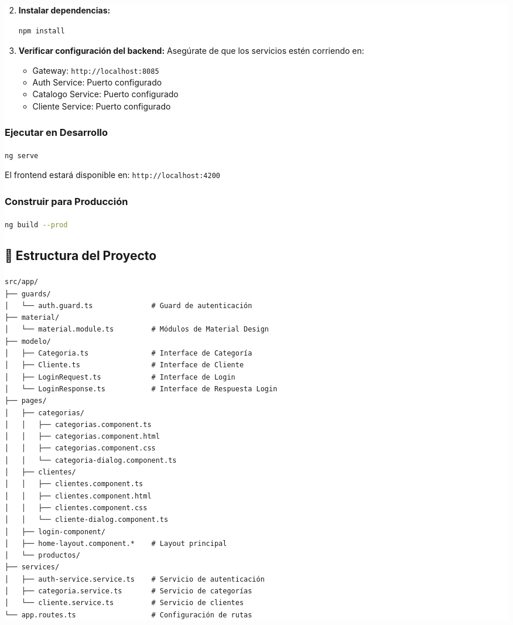 2. **Instalar dependencias:**
   ```bash
   npm install
   ```

3. **Verificar configuración del backend:**
   Asegúrate de que los servicios estén corriendo en:
   - Gateway: `http://localhost:8085`
   - Auth Service: Puerto configurado
   - Catalogo Service: Puerto configurado
   - Cliente Service: Puerto configurado

### Ejecutar en Desarrollo

```bash
ng serve
```

El frontend estará disponible en: `http://localhost:4200`

### Construir para Producción

```bash
ng build --prod
```

## 🔧 Estructura del Proyecto

```
src/app/
├── guards/
│   └── auth.guard.ts              # Guard de autenticación
├── material/
│   └── material.module.ts         # Módulos de Material Design
├── modelo/
│   ├── Categoria.ts               # Interface de Categoría
│   ├── Cliente.ts                 # Interface de Cliente
│   ├── LoginRequest.ts            # Interface de Login
│   └── LoginResponse.ts           # Interface de Respuesta Login
├── pages/
│   ├── categorias/
│   │   ├── categorias.component.ts
│   │   ├── categorias.component.html
│   │   ├── categorias.component.css
│   │   └── categoria-dialog.component.ts
│   ├── clientes/
│   │   ├── clientes.component.ts
│   │   ├── clientes.component.html
│   │   ├── clientes.component.css
│   │   └── cliente-dialog.component.ts
│   ├── login-component/
│   ├── home-layout.component.*    # Layout principal
│   └── productos/
├── services/
│   ├── auth-service.service.ts    # Servicio de autenticación
│   ├── categoria.service.ts       # Servicio de categorías
│   └── cliente.service.ts         # Servicio de clientes
└── app.routes.ts                  # Configuración de rutas
```

